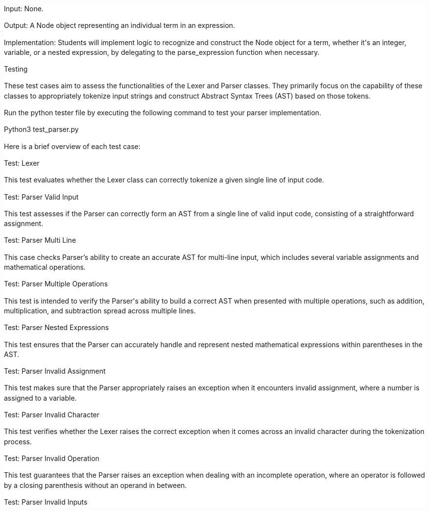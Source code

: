 Input: None. 

Output: A Node object representing an individual term in an expression. 

Implementation: Students will implement logic to recognize and construct the Node object for a term, whether it's an integer, variable, or a nested expression, by delegating to the parse\_expression function when necessary. 

Testing 

These test cases aim to assess the functionalities of the Lexer and Parser classes. They primarily focus on the capability of these classes to appropriately tokenize input strings and construct Abstract Syntax Trees (AST) based on those tokens. 

Run the python tester file by executing the following command to test your parser implementation.  

Python3 test\_parser.py

Here is a brief overview of each test case: 

Test: Lexer 

This test evaluates whether the Lexer class can correctly tokenize a given single line of input code. 

Test: Parser Valid Input 

This test assesses if the Parser can correctly form an AST from a single line of valid input code, consisting of a straightforward assignment. 

Test: Parser Multi Line 

This case checks Parser’s ability to create an accurate AST for multi-line input, which includes several variable assignments and mathematical operations. 

Test: Parser Multiple Operations 

This test is intended to verify the Parser's ability to build a correct AST when presented with multiple operations, such as addition, multiplication, and subtraction spread across multiple lines. 

Test: Parser Nested Expressions 

This test ensures that the Parser can accurately handle and represent nested mathematical expressions within parentheses in the AST. 

Test: Parser Invalid Assignment 

This test makes sure that the Parser appropriately raises an exception when it encounters invalid assignment, where a number is assigned to a variable. 

Test: Parser Invalid Character 

This test verifies whether the Lexer raises the correct exception when it comes across an invalid character during the tokenization process. 

Test: Parser Invalid Operation 

This test guarantees that the Parser raises an exception when dealing with an incomplete operation, where an operator is followed by a closing parenthesis without an operand in between. 

Test: Parser Invalid Inputs 
